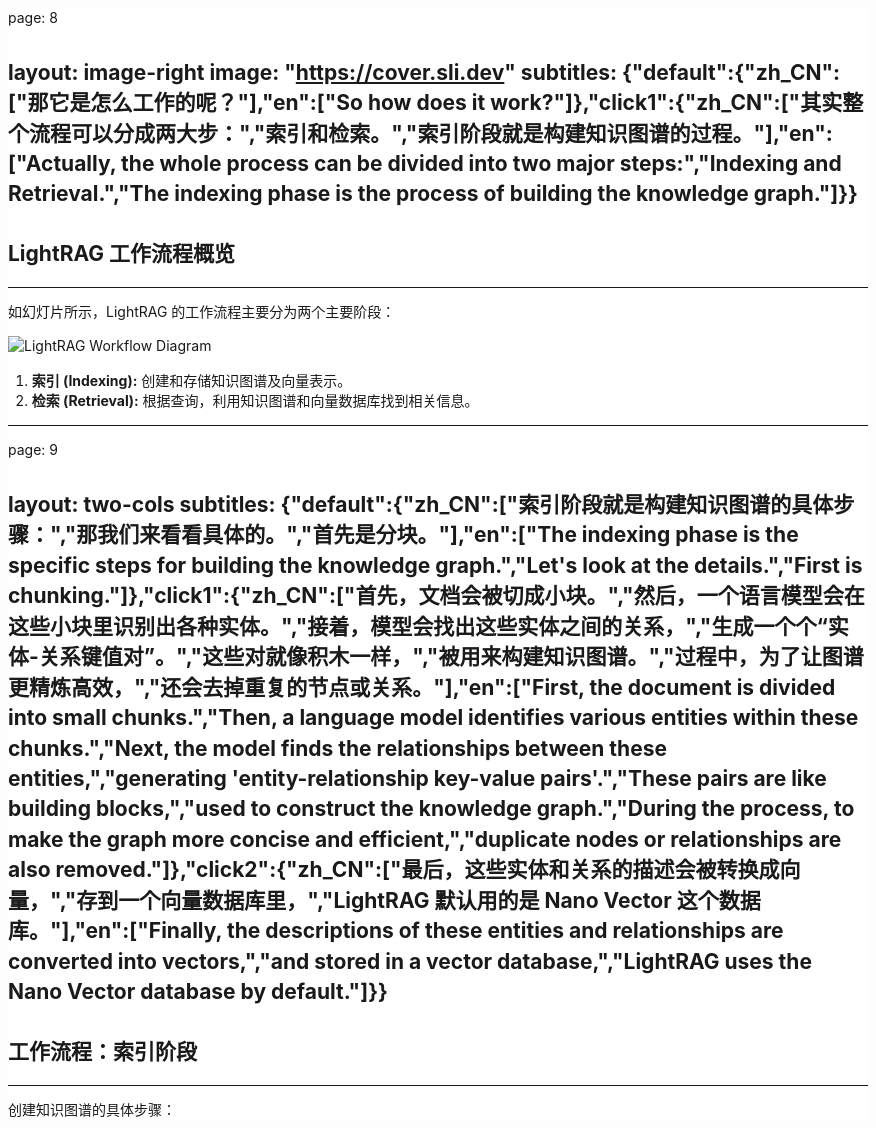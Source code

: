 page: 8

layout: image-right
image: "https://cover.sli.dev"
subtitles: {"default":{"zh_CN":["那它是怎么工作的呢？"],"en":["So how does it work?"]},"click1":{"zh_CN":["其实整个流程可以分成两大步：","索引和检索。","索引阶段就是构建知识图谱的过程。"],"en":["Actually, the whole process can be divided into two major steps:","Indexing and Retrieval.","The indexing phase is the process of building the knowledge graph."]}}
---

## LightRAG 工作流程概览

---

如幻灯片所示，LightRAG 的工作流程主要分为两个主要阶段：

![LightRAG Workflow Diagram](https://cdn-images-1.readmedium.com/v2/resize:fit:800/0*tFELOfFZOKM91xyp)


<div v-click="1">


1.  **索引 (Indexing):** 创建和存储知识图谱及向量表示。
2.  **检索 (Retrieval):** 根据查询，利用知识图谱和向量数据库找到相关信息。


</div>

---
page: 9

layout: two-cols
subtitles: {"default":{"zh_CN":["索引阶段就是构建知识图谱的具体步骤：","那我们来看看具体的。","首先是分块。"],"en":["The indexing phase is the specific steps for building the knowledge graph.","Let's look at the details.","First is chunking."]},"click1":{"zh_CN":["首先，文档会被切成小块。","然后，一个语言模型会在这些小块里识别出各种实体。","接着，模型会找出这些实体之间的关系，","生成一个个“实体-关系键值对”。","这些对就像积木一样，","被用来构建知识图谱。","过程中，为了让图谱更精炼高效，","还会去掉重复的节点或关系。"],"en":["First, the document is divided into small chunks.","Then, a language model identifies various entities within these chunks.","Next, the model finds the relationships between these entities,","generating 'entity-relationship key-value pairs'.","These pairs are like building blocks,","used to construct the knowledge graph.","During the process, to make the graph more concise and efficient,","duplicate nodes or relationships are also removed."]},"click2":{"zh_CN":["最后，这些实体和关系的描述会被转换成向量，","存到一个向量数据库里，","LightRAG 默认用的是 Nano Vector 这个数据库。"],"en":["Finally, the descriptions of these entities and relationships are converted into vectors,","and stored in a vector database,","LightRAG uses the Nano Vector database by default."]}}
---

## 工作流程：索引阶段

---

创建知识图谱的具体步骤：


<div v-click="1">

